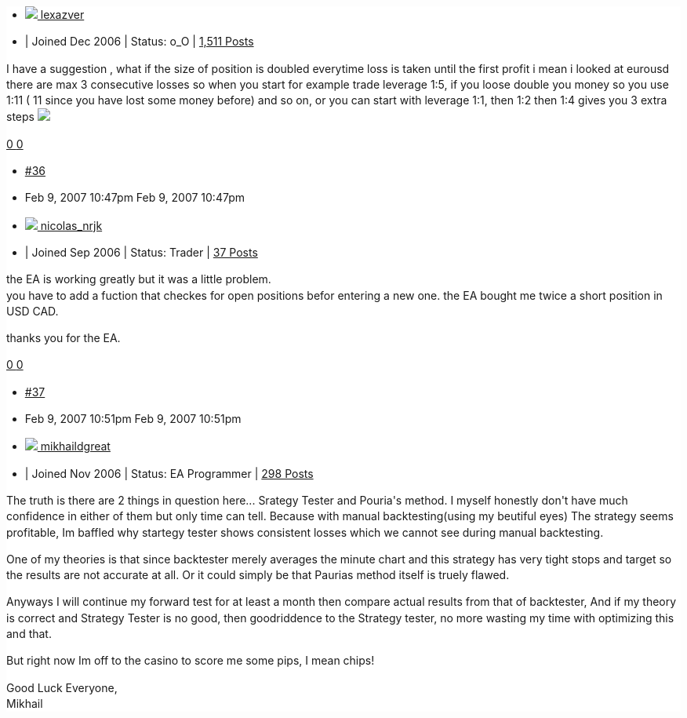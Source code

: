   * [![](https://assets.faireconomy.media/nfs/customavatars/thumbs/medium/avatar29751_4.gif) lexazver](lexazver)

  * | Joined Dec 2006  | Status: o_O | [1,511 Posts](/search?do=process&provider=Member&searchuser=29751)

I have a suggestion , what if the size of position is doubled everytime loss is taken until the first profit i mean i looked at eurousd there are max 3 consecutive losses so when you start for example trade leverage 1:5, if you loose double you money so you use 1:11 ( 11 since you have lost some money before) and so on, or you can start with leverage 1:1, then 1:2 then 1:4 gives you 3 extra steps ![](https://resources.faireconomy.media/images/emojis/64/1f60a.png?v=15.1)

[0 ](javascript:void\(0\);) [0 ](javascript:void\(0\);)

  * [#36](/thread/post/212808#post212808 "Post Permalink")

  * Feb 9, 2007 10:47pm  Feb 9, 2007 10:47pm 

  * [![](https://assets.faireconomy.media/nfs/customavatars/thumbs/medium/avatar19951_4.gif) nicolas_nrjk](nicolas_nrjk)

  * | Joined Sep 2006  | Status: Trader | [37 Posts](/search?do=process&provider=Member&searchuser=19951)

the EA is working greatly but it was a little problem.  
you have to add a fuction that checkes for open positions befor entering a new one. the EA bought me twice a short position in USD CAD.  
  
thanks you for the EA. 

[0 ](javascript:void\(0\);) [0 ](javascript:void\(0\);)

  * [#37](/thread/post/212810#post212810 "Post Permalink")

  * Feb 9, 2007 10:51pm  Feb 9, 2007 10:51pm 

  * [![](https://assets.faireconomy.media/nfs/customavatars/thumbs/medium/avatar25698_4.gif) mikhaildgreat](mikhaildgreat)

  * | Joined Nov 2006  | Status: EA Programmer | [298 Posts](/search?do=process&provider=Member&searchuser=25698)

The truth is there are 2 things in question here... Srategy Tester and Pouria's method. I myself honestly don't have much confidence in either of them but only time can tell. Because with manual backtesting(using my beutiful eyes) The strategy seems profitable, Im baffled why startegy tester shows consistent losses which we cannot see during manual backtesting.  
  
One of my theories is that since backtester merely averages the minute chart and this strategy has very tight stops and target so the results are not accurate at all. Or it could simply be that Paurias method itself is truely flawed.  
  
Anyways I will continue my forward test for at least a month then compare actual results from that of backtester, And if my theory is correct and Strategy Tester is no good, then goodriddence to the Strategy tester, no more wasting my time with optimizing this and that.  
  
But right now Im off to the casino to score me some pips, I mean chips!  
  
Good Luck Everyone,  
Mikhail 
